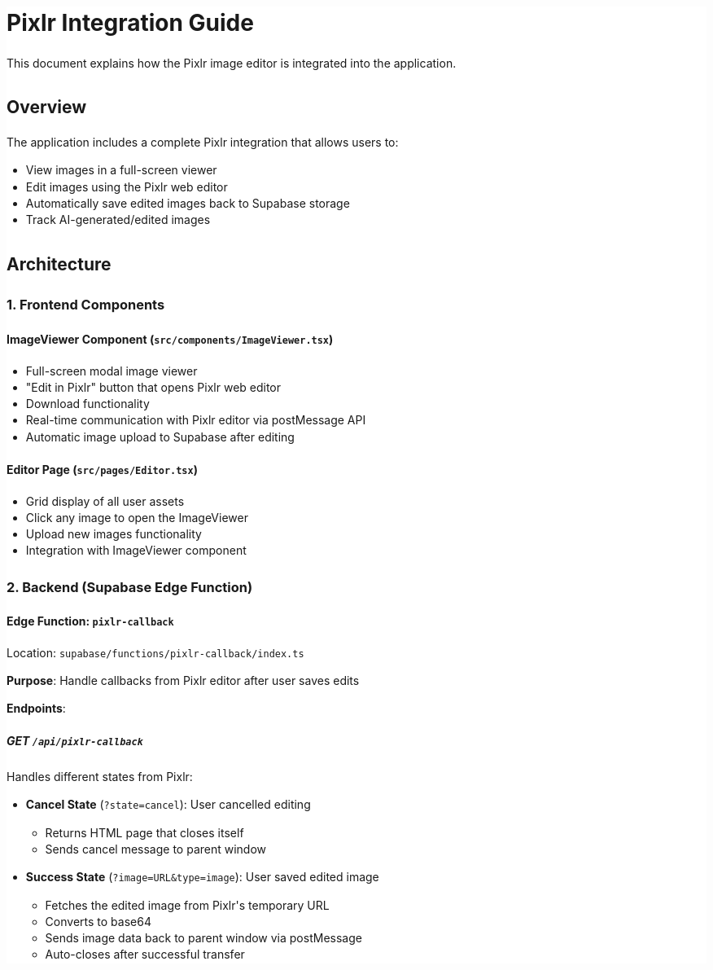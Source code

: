 # Pixlr Integration Guide

This document explains how the Pixlr image editor is integrated into the application.

## Overview

The application includes a complete Pixlr integration that allows users to:
- View images in a full-screen viewer
- Edit images using the Pixlr web editor
- Automatically save edited images back to Supabase storage
- Track AI-generated/edited images

## Architecture

### 1. Frontend Components

#### ImageViewer Component (`src/components/ImageViewer.tsx`)
- Full-screen modal image viewer
- "Edit in Pixlr" button that opens Pixlr web editor
- Download functionality
- Real-time communication with Pixlr editor via postMessage API
- Automatic image upload to Supabase after editing

#### Editor Page (`src/pages/Editor.tsx`)
- Grid display of all user assets
- Click any image to open the ImageViewer
- Upload new images functionality
- Integration with ImageViewer component

### 2. Backend (Supabase Edge Function)

#### Edge Function: `pixlr-callback`
Location: `supabase/functions/pixlr-callback/index.ts`

**Purpose**: Handle callbacks from Pixlr editor after user saves edits

**Endpoints**:

##### GET `/api/pixlr-callback`
Handles different states from Pixlr:

- **Cancel State** (`?state=cancel`): User cancelled editing
  - Returns HTML page that closes itself
  - Sends cancel message to parent window

- **Success State** (`?image=URL&type=image`): User saved edited image
  - Fetches the edited image from Pixlr's temporary URL
  - Converts to base64
  - Sends image data back to parent window via postMessage
  - Auto-closes after successful transfer
